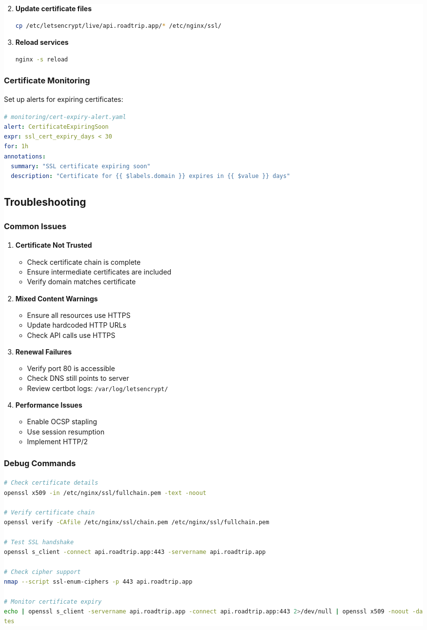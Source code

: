 2. **Update certificate files**
   ```bash
   cp /etc/letsencrypt/live/api.roadtrip.app/* /etc/nginx/ssl/
   ```

3. **Reload services**
   ```bash
   nginx -s reload
   ```

### Certificate Monitoring

Set up alerts for expiring certificates:

```yaml
# monitoring/cert-expiry-alert.yaml
alert: CertificateExpiringSoon
expr: ssl_cert_expiry_days < 30
for: 1h
annotations:
  summary: "SSL certificate expiring soon"
  description: "Certificate for {{ $labels.domain }} expires in {{ $value }} days"
```

## Troubleshooting

### Common Issues

1. **Certificate Not Trusted**
   - Check certificate chain is complete
   - Ensure intermediate certificates are included
   - Verify domain matches certificate

2. **Mixed Content Warnings**
   - Ensure all resources use HTTPS
   - Update hardcoded HTTP URLs
   - Check API calls use HTTPS

3. **Renewal Failures**
   - Verify port 80 is accessible
   - Check DNS still points to server
   - Review certbot logs: `/var/log/letsencrypt/`

4. **Performance Issues**
   - Enable OCSP stapling
   - Use session resumption
   - Implement HTTP/2

### Debug Commands

```bash
# Check certificate details
openssl x509 -in /etc/nginx/ssl/fullchain.pem -text -noout

# Verify certificate chain
openssl verify -CAfile /etc/nginx/ssl/chain.pem /etc/nginx/ssl/fullchain.pem

# Test SSL handshake
openssl s_client -connect api.roadtrip.app:443 -servername api.roadtrip.app

# Check cipher support
nmap --script ssl-enum-ciphers -p 443 api.roadtrip.app

# Monitor certificate expiry
echo | openssl s_client -servername api.roadtrip.app -connect api.roadtrip.app:443 2>/dev/null | openssl x509 -noout -dates
```
